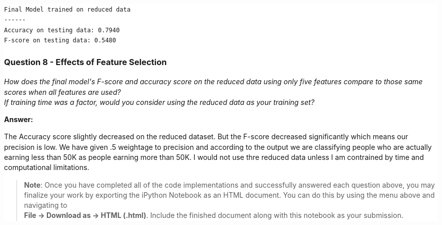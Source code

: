    Final Model trained on reduced data
    ------
    Accuracy on testing data: 0.7940
    F-score on testing data: 0.5480
    

### Question 8 - Effects of Feature Selection
*How does the final model's F-score and accuracy score on the reduced data using only five features compare to those same scores when all features are used?*  
*If training time was a factor, would you consider using the reduced data as your training set?*

**Answer:**

The Accuracy score slightly decreased on the reduced dataset. But the F-score decreased significantly which means our precision is low. We have given .5 weightage to precision and according to the output we are classifying people who are actually earning less than 50K as people earning more than 50K. I would not use thre reduced data unless I am contrained by time and computational limitations.

> **Note**: Once you have completed all of the code implementations and successfully answered each question above, you may finalize your work by exporting the iPython Notebook as an HTML document. You can do this by using the menu above and navigating to  
**File -> Download as -> HTML (.html)**. Include the finished document along with this notebook as your submission.
